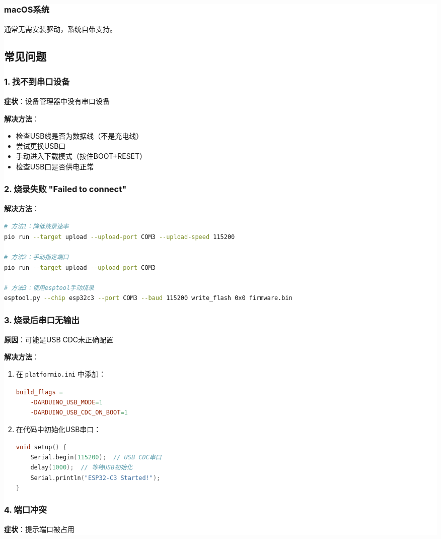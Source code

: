 ### macOS系统

通常无需安装驱动，系统自带支持。

## 常见问题

### 1. 找不到串口设备

**症状**：设备管理器中没有串口设备

**解决方法**：
- 检查USB线是否为数据线（不是充电线）
- 尝试更换USB口
- 手动进入下载模式（按住BOOT+RESET）
- 检查USB口是否供电正常

### 2. 烧录失败 "Failed to connect"

**解决方法**：
```bash
# 方法1：降低烧录速率
pio run --target upload --upload-port COM3 --upload-speed 115200

# 方法2：手动指定端口
pio run --target upload --upload-port COM3

# 方法3：使用esptool手动烧录
esptool.py --chip esp32c3 --port COM3 --baud 115200 write_flash 0x0 firmware.bin
```

### 3. 烧录后串口无输出

**原因**：可能是USB CDC未正确配置

**解决方法**：
1. 在 `platformio.ini` 中添加：
   ```ini
   build_flags = 
       -DARDUINO_USB_MODE=1
       -DARDUINO_USB_CDC_ON_BOOT=1
   ```

2. 在代码中初始化USB串口：
   ```cpp
   void setup() {
       Serial.begin(115200);  // USB CDC串口
       delay(1000);  // 等待USB初始化
       Serial.println("ESP32-C3 Started!");
   }
   ```

### 4. 端口冲突

**症状**：提示端口被占用
